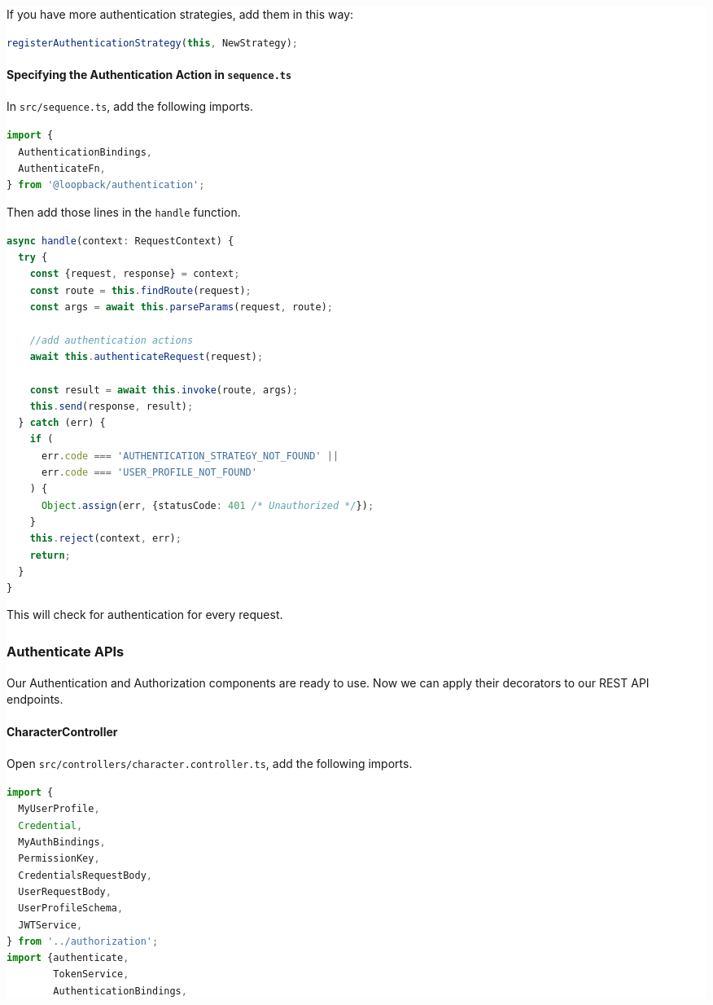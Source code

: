 If you have more authentication strategies, add them in this way:

```ts
registerAuthenticationStrategy(this, NewStrategy);
```

#### Specifying the Authentication Action in `sequence.ts`

In `src/sequence.ts`, add the following imports.

```ts
import {
  AuthenticationBindings,
  AuthenticateFn,
} from '@loopback/authentication';
```

Then add those lines in the `handle` function.

```ts
async handle(context: RequestContext) {
  try {
    const {request, response} = context;
    const route = this.findRoute(request);
    const args = await this.parseParams(request, route);

    //add authentication actions
    await this.authenticateRequest(request);

    const result = await this.invoke(route, args);
    this.send(response, result);
  } catch (err) {
    if (
      err.code === 'AUTHENTICATION_STRATEGY_NOT_FOUND' ||
      err.code === 'USER_PROFILE_NOT_FOUND'
    ) {
      Object.assign(err, {statusCode: 401 /* Unauthorized */});
    }
    this.reject(context, err);
    return;
  }
}
```

This will check for authentication for every request.

### Authenticate APIs

Our Authentication and Authorization components are ready to use. Now we can apply their decorators to our REST API endpoints.

#### CharacterController

Open `src/controllers/character.controller.ts`, add the following imports.

```ts
import {
  MyUserProfile,
  Credential,
  MyAuthBindings,
  PermissionKey,
  CredentialsRequestBody,
  UserRequestBody,
  UserProfileSchema,
  JWTService,
} from '../authorization';
import {authenticate,
        TokenService,
        AuthenticationBindings,
```